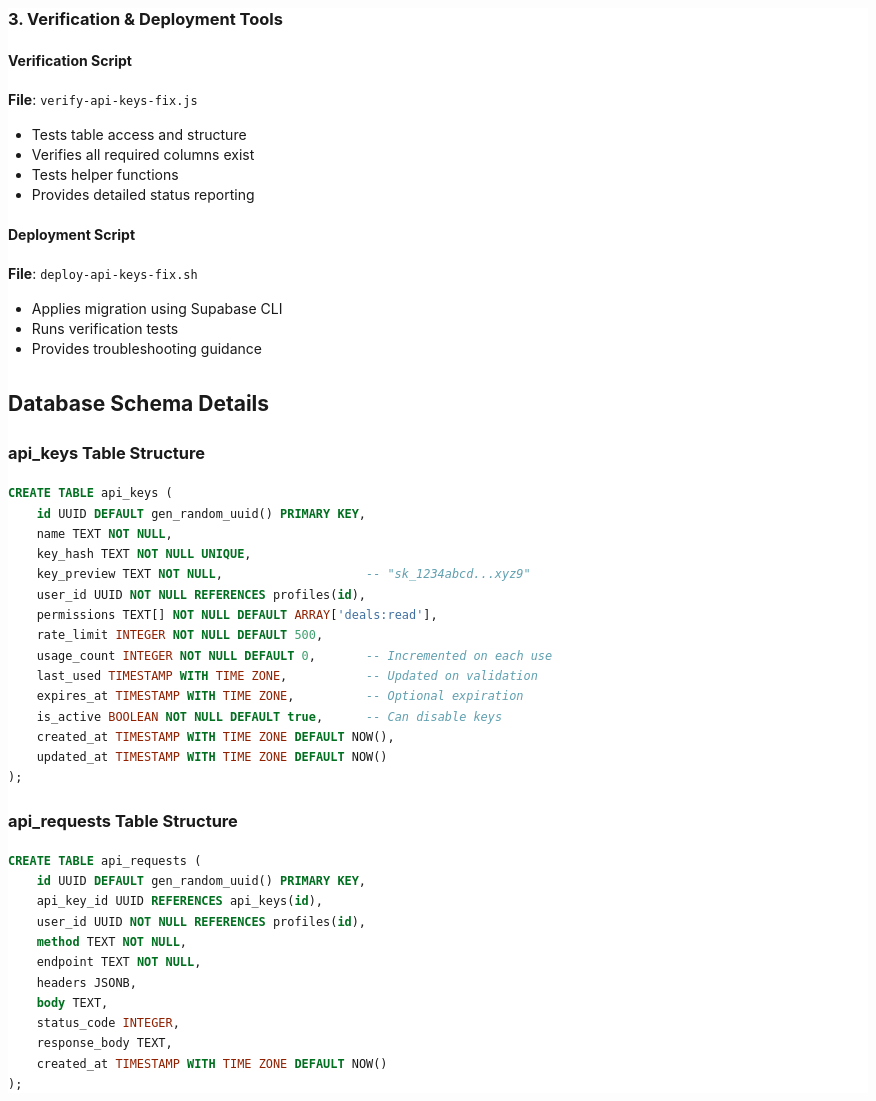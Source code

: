 ### 3. Verification & Deployment Tools

#### Verification Script
**File**: `verify-api-keys-fix.js`
- Tests table access and structure
- Verifies all required columns exist
- Tests helper functions
- Provides detailed status reporting

#### Deployment Script
**File**: `deploy-api-keys-fix.sh`
- Applies migration using Supabase CLI
- Runs verification tests
- Provides troubleshooting guidance

## Database Schema Details

### api_keys Table Structure
```sql
CREATE TABLE api_keys (
    id UUID DEFAULT gen_random_uuid() PRIMARY KEY,
    name TEXT NOT NULL,
    key_hash TEXT NOT NULL UNIQUE,
    key_preview TEXT NOT NULL,                    -- "sk_1234abcd...xyz9"
    user_id UUID NOT NULL REFERENCES profiles(id),
    permissions TEXT[] NOT NULL DEFAULT ARRAY['deals:read'],
    rate_limit INTEGER NOT NULL DEFAULT 500,
    usage_count INTEGER NOT NULL DEFAULT 0,       -- Incremented on each use
    last_used TIMESTAMP WITH TIME ZONE,           -- Updated on validation
    expires_at TIMESTAMP WITH TIME ZONE,          -- Optional expiration
    is_active BOOLEAN NOT NULL DEFAULT true,      -- Can disable keys
    created_at TIMESTAMP WITH TIME ZONE DEFAULT NOW(),
    updated_at TIMESTAMP WITH TIME ZONE DEFAULT NOW()
);
```

### api_requests Table Structure
```sql
CREATE TABLE api_requests (
    id UUID DEFAULT gen_random_uuid() PRIMARY KEY,
    api_key_id UUID REFERENCES api_keys(id),
    user_id UUID NOT NULL REFERENCES profiles(id),
    method TEXT NOT NULL,
    endpoint TEXT NOT NULL,
    headers JSONB,
    body TEXT,
    status_code INTEGER,
    response_body TEXT,
    created_at TIMESTAMP WITH TIME ZONE DEFAULT NOW()
);
```
